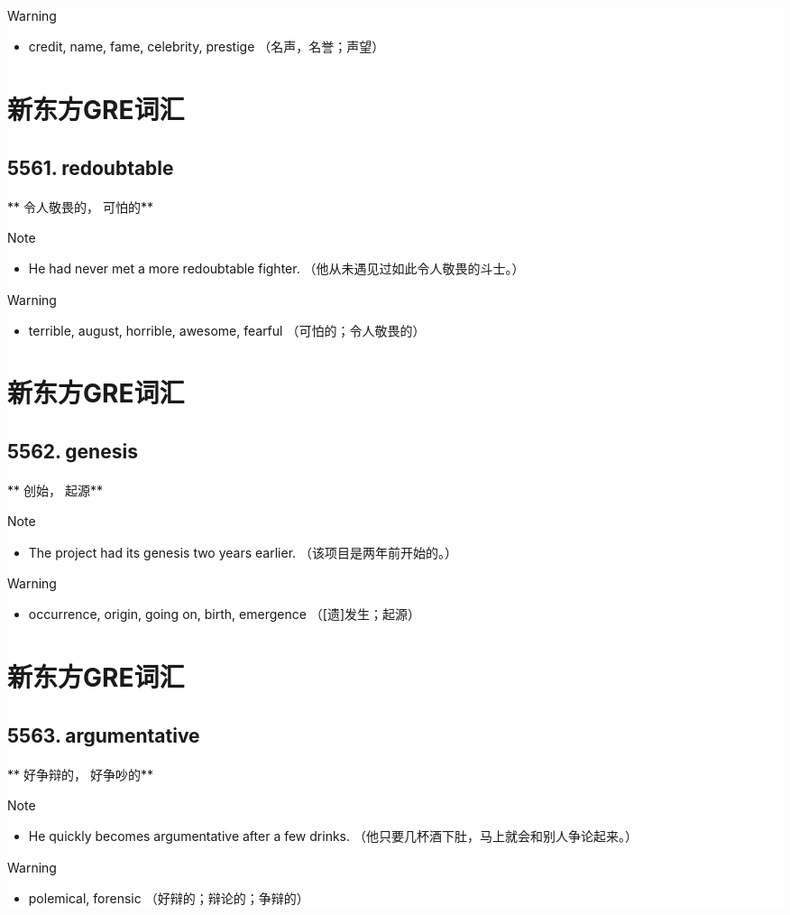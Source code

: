 > [!WARNING]
>
> - credit, name, fame, celebrity, prestige （名声，名誉；声望）
>

# 新东方GRE词汇

## 5561. redoubtable

** 令人敬畏的， 可怕的**

> [!NOTE]
>
> - He had never met a more redoubtable fighter. （他从未遇见过如此令人敬畏的斗士。）
>

> [!WARNING]
>
> - terrible, august, horrible, awesome, fearful （可怕的；令人敬畏的）
>

# 新东方GRE词汇

## 5562. genesis

** 创始， 起源**

> [!NOTE]
>
> - The project had its genesis two years earlier. （该项目是两年前开始的。）
>

> [!WARNING]
>
> - occurrence, origin, going on, birth, emergence （[遗]发生；起源）
>

# 新东方GRE词汇

## 5563. argumentative

** 好争辩的， 好争吵的**

> [!NOTE]
>
> - He quickly becomes argumentative after a few drinks. （他只要几杯酒下肚，马上就会和别人争论起来。）
>

> [!WARNING]
>
> - polemical, forensic （好辩的；辩论的；争辩的）
>
